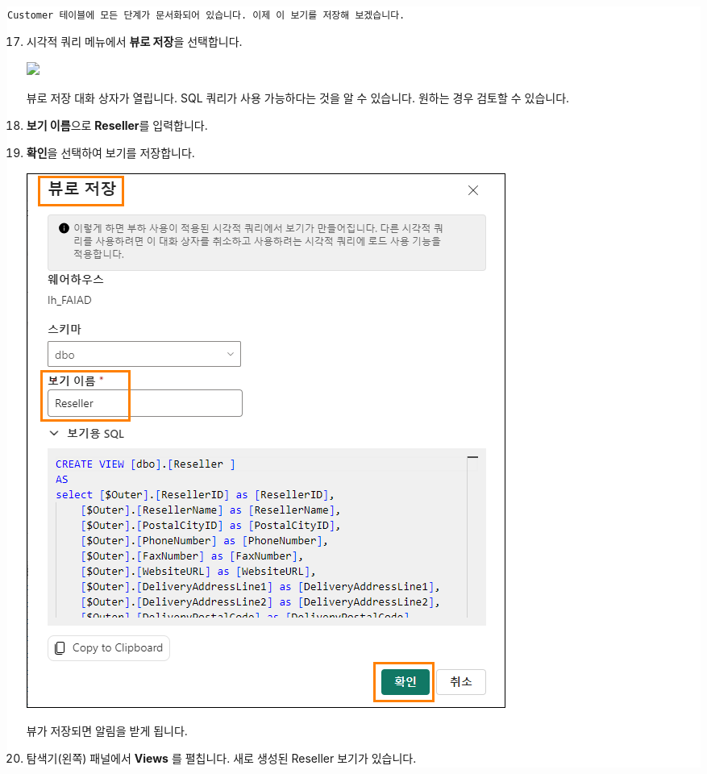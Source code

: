     Customer 테이블에 모든 단계가 문서화되어 있습니다. 이제 이 보기를 저장해 보겠습니다.

17. 시각적 쿼리 메뉴에서 **뷰로 저장**을 선택합니다.

    ![](../media/lab-03/image096.jpg)     
 
    뷰로 저장 대화 상자가 열립니다. SQL 쿼리가 사용 가능하다는 것을 알 수 있습니다. 원하는 경우 검토할 수 있습니다.

18. **보기 이름**으로 **Reseller**를 입력합니다.

19. **확인**을 선택하여 보기를 저장합니다.

    ![](../media/lab-03/image099.png)

    뷰가 저장되면 알림을 받게 됩니다.

20. 탐색기(왼쪽) 패널에서 **Views** 를 펼칩니다. 새로 생성된 Reseller 보기가 있습니다.
 